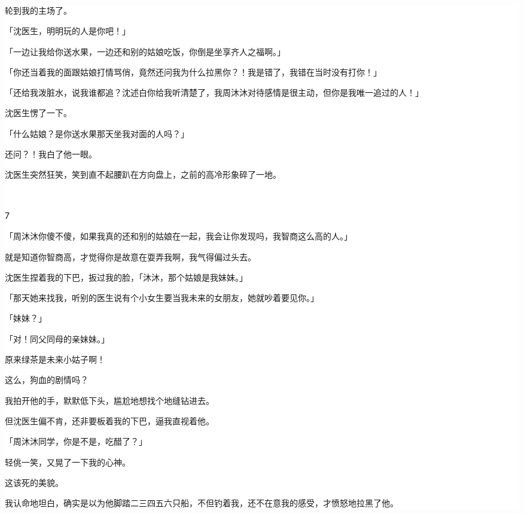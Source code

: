 轮到我的主场了。


「沈医生，明明玩的人是你吧！」


「一边让我给你送水果，一边还和别的姑娘吃饭，你倒是坐享齐人之福啊。」


「你还当着我的面跟姑娘打情骂俏，竟然还问我为什么拉黑你？！我是错了，我错在当时没有打你！」


「还给我泼脏水，说我谁都追？沈述白你给我听清楚了，我周沐沐对待感情是很主动，但你是我唯一追过的人！」


沈医生愣了一下。


「什么姑娘？是你送水果那天坐我对面的人吗？」


还问？！我白了他一眼。


沈医生突然狂笑，笑到直不起腰趴在方向盘上，之前的高冷形象碎了一地。


 


7


「周沐沐你傻不傻，如果我真的还和别的姑娘在一起，我会让你发现吗，我智商这么高的人。」


就是知道你智商高，才觉得你是故意在耍弄我啊，我气得偏过头去。


沈医生捏着我的下巴，扳过我的脸，「沐沐，那个姑娘是我妹妹。」


「那天她来找我，听别的医生说有个小女生要当我未来的女朋友，她就吵着要见你。」


「妹妹？」


「对！同父同母的亲妹妹。」


原来绿茶是未来小姑子啊！


这么，狗血的剧情吗？


我拍开他的手，默默低下头，尴尬地想找个地缝钻进去。


但沈医生偏不肯，还非要板着我的下巴，逼我直视着他。


「周沐沐同学，你是不是，吃醋了？」


轻佻一笑，又晃了一下我的心神。


这该死的美貌。


我认命地坦白，确实是以为他脚踏二三四五六只船，不但钓着我，还不在意我的感受，才愤怒地拉黑了他。
